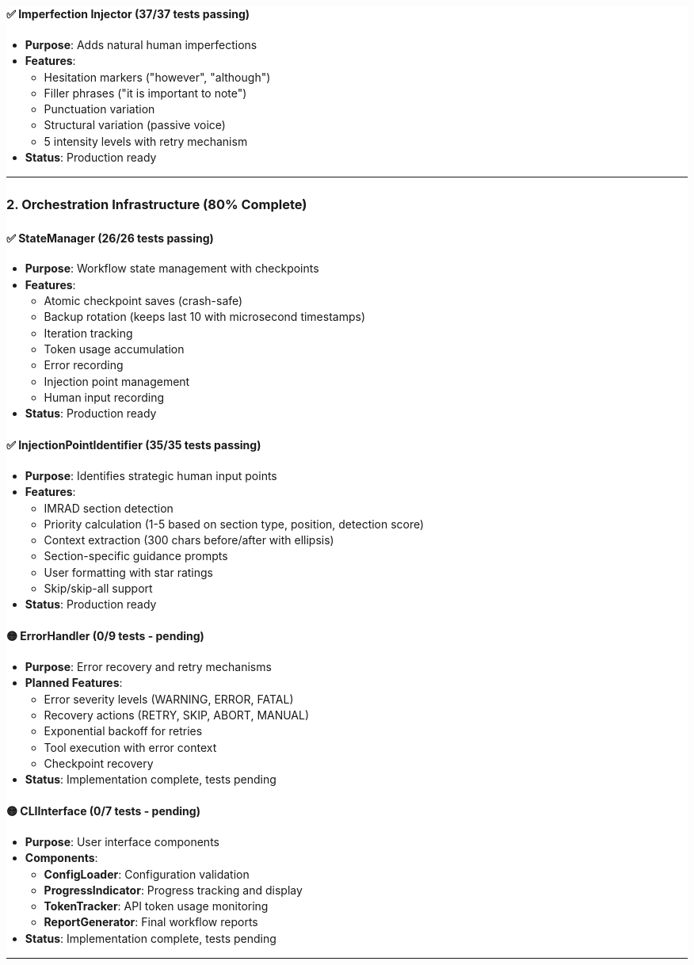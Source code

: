 #### ✅ Imperfection Injector (37/37 tests passing)
- **Purpose**: Adds natural human imperfections
- **Features**:
  - Hesitation markers ("however", "although")
  - Filler phrases ("it is important to note")
  - Punctuation variation
  - Structural variation (passive voice)
  - 5 intensity levels with retry mechanism
- **Status**: Production ready

---

### 2. Orchestration Infrastructure (80% Complete)

#### ✅ StateManager (26/26 tests passing)
- **Purpose**: Workflow state management with checkpoints
- **Features**:
  - Atomic checkpoint saves (crash-safe)
  - Backup rotation (keeps last 10 with microsecond timestamps)
  - Iteration tracking
  - Token usage accumulation
  - Error recording
  - Injection point management
  - Human input recording
- **Status**: Production ready

#### ✅ InjectionPointIdentifier (35/35 tests passing)
- **Purpose**: Identifies strategic human input points
- **Features**:
  - IMRAD section detection
  - Priority calculation (1-5 based on section type, position, detection score)
  - Context extraction (300 chars before/after with ellipsis)
  - Section-specific guidance prompts
  - User formatting with star ratings
  - Skip/skip-all support
- **Status**: Production ready

#### 🟡 ErrorHandler (0/9 tests - pending)
- **Purpose**: Error recovery and retry mechanisms
- **Planned Features**:
  - Error severity levels (WARNING, ERROR, FATAL)
  - Recovery actions (RETRY, SKIP, ABORT, MANUAL)
  - Exponential backoff for retries
  - Tool execution with error context
  - Checkpoint recovery
- **Status**: Implementation complete, tests pending

#### 🟡 CLIInterface (0/7 tests - pending)
- **Purpose**: User interface components
- **Components**:
  - **ConfigLoader**: Configuration validation
  - **ProgressIndicator**: Progress tracking and display
  - **TokenTracker**: API token usage monitoring
  - **ReportGenerator**: Final workflow reports
- **Status**: Implementation complete, tests pending

---